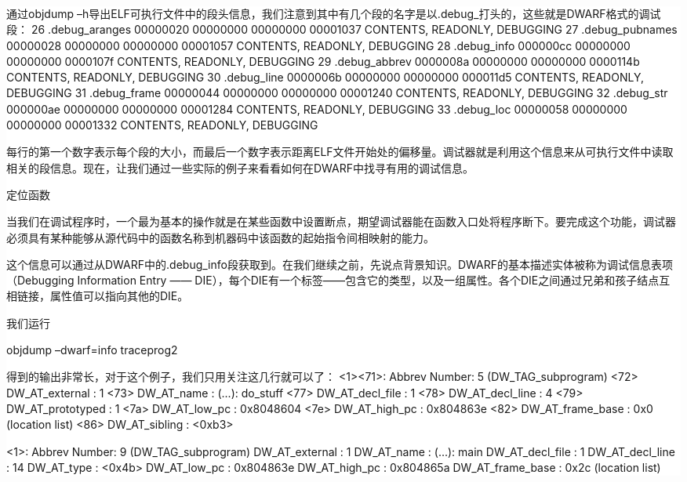  
通过objdump –h导出ELF可执行文件中的段头信息，我们注意到其中有几个段的名字是以.debug_打头的，这些就是DWARF格式的调试段：
26 .debug_aranges 00000020  00000000  00000000  00001037
                 CONTENTS, READONLY, DEBUGGING
27 .debug_pubnames 00000028  00000000  00000000  00001057
                 CONTENTS, READONLY, DEBUGGING
28 .debug_info   000000cc  00000000  00000000  0000107f
                 CONTENTS, READONLY, DEBUGGING
29 .debug_abbrev 0000008a  00000000  00000000  0000114b
                 CONTENTS, READONLY, DEBUGGING
30 .debug_line   0000006b  00000000  00000000  000011d5
                 CONTENTS, READONLY, DEBUGGING
31 .debug_frame  00000044  00000000  00000000  00001240
                 CONTENTS, READONLY, DEBUGGING
32 .debug_str    000000ae  00000000  00000000  00001284
                 CONTENTS, READONLY, DEBUGGING
33 .debug_loc    00000058  00000000  00000000  00001332
                 CONTENTS, READONLY, DEBUGGING
 
 
每行的第一个数字表示每个段的大小，而最后一个数字表示距离ELF文件开始处的偏移量。调试器就是利用这个信息来从可执行文件中读取相关的段信息。现在，让我们通过一些实际的例子来看看如何在DWARF中找寻有用的调试信息。

定位函数

当我们在调试程序时，一个最为基本的操作就是在某些函数中设置断点，期望调试器能在函数入口处将程序断下。要完成这个功能，调试器必须具有某种能够从源代码中的函数名称到机器码中该函数的起始指令间相映射的能力。

这个信息可以通过从DWARF中的.debug_info段获取到。在我们继续之前，先说点背景知识。DWARF的基本描述实体被称为调试信息表项（Debugging Information Entry —— DIE），每个DIE有一个标签——包含它的类型，以及一组属性。各个DIE之间通过兄弟和孩子结点互相链接，属性值可以指向其他的DIE。

我们运行

objdump –dwarf=info traceprog2
 
 
得到的输出非常长，对于这个例子，我们只用关注这几行就可以了：
<1><71>: Abbrev Number: 5 (DW_TAG_subprogram)
    <72>   DW_AT_external    : 1
    <73>   DW_AT_name        : (...): do_stuff
    <77>   DW_AT_decl_file   : 1
    <78>   DW_AT_decl_line   : 4
    <79>   DW_AT_prototyped  : 1
    <7a>   DW_AT_low_pc      : 0x8048604
    <7e>   DW_AT_high_pc     : 0x804863e
    <82>   DW_AT_frame_base  : 0x0      (location list)
    <86>   DW_AT_sibling     : <0xb3>
 
<1><b3>: Abbrev Number: 9 (DW_TAG_subprogram)
    <b4>   DW_AT_external    : 1
    <b5>   DW_AT_name        : (...): main
    <b9>   DW_AT_decl_file   : 1
    <ba>   DW_AT_decl_line   : 14
    <bb>   DW_AT_type        : <0x4b>
    <bf>   DW_AT_low_pc      : 0x804863e
    <c3>   DW_AT_high_pc     : 0x804865a
<c7>   DW_AT_frame_base  : 0x2c     (location list)
 